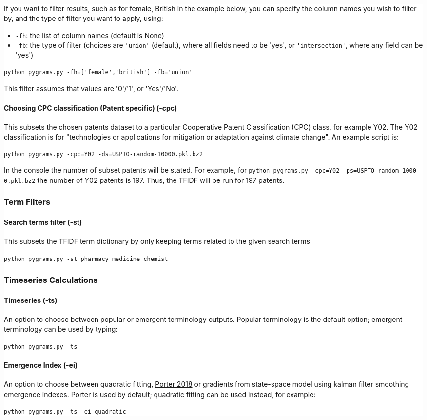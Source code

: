 If you want to filter results, such as for female, British in the example below, you can specify the column names you wish to filter by, and the type of filter you want to apply, using:

- `-fh`: the list of column names (default is None)
- `-fb`: the type of filter (choices are `'union'` (default), where all fields need to be 'yes', or `'intersection'`, where any field can be 'yes') 

```
python pygrams.py -fh=['female','british'] -fb='union'
```

This filter assumes that values are '0'/'1', or 'Yes'/'No'.


#### Choosing CPC classification (Patent specific) (-cpc)

This subsets the chosen patents dataset to a particular Cooperative Patent Classification (CPC) class, for example Y02. The Y02 classification is for "technologies or applications for mitigation or adaptation against climate change". An example script is:

```
python pygrams.py -cpc=Y02 -ds=USPTO-random-10000.pkl.bz2
```

In the console the number of subset patents will be stated. For example, for `python pygrams.py -cpc=Y02 -ps=USPTO-random-10000.pkl.bz2` the number of Y02 patents is 197. Thus, the TFIDF will be run for 197 patents.

### Term Filters

#### Search terms filter (-st)

This subsets the TFIDF term dictionary by only keeping terms related to the given search terms.
```
python pygrams.py -st pharmacy medicine chemist
```

### Timeseries Calculations

#### Timeseries (-ts)

An option to choose between popular or emergent terminology outputs. Popular terminology is the default option; emergent terminology can be used by typing:

```
python pygrams.py -ts
```

#### Emergence Index (-ei)

An option to choose between quadratic fitting, [Porter 2018](https://www.researchgate.net/publication/324777916_Emergence_scoring_to_identify_frontier_RD_topics_and_key_players) or gradients from state-space model using kalman filter smoothing  emergence indexes. Porter is used by default; quadratic fitting can be used instead, for example:

```
python pygrams.py -ts -ei quadratic
```
